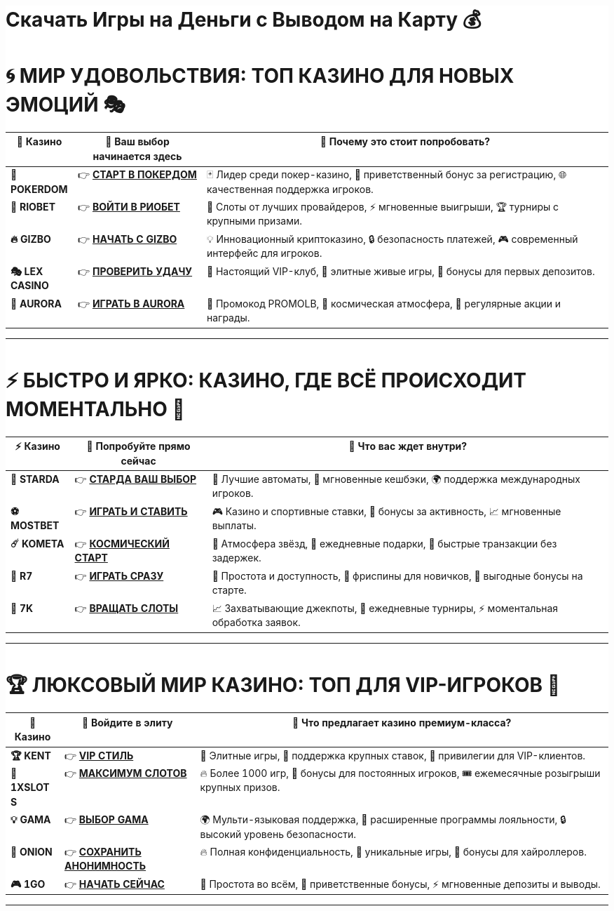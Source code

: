 # Скачать Игры на Деньги с Выводом на Карту 💰

# 🌀 МИР УДОВОЛЬСТВИЯ: ТОП КАЗИНО ДЛЯ НОВЫХ ЭМОЦИЙ 🎭

| 🎯 **Казино**        | 🔗 **Ваш выбор начинается здесь**               | 🌟 **Почему это стоит попробовать?**                                                                                         |
|----------------------|-------------------------------------------------|-----------------------------------------------------------------------------------------------------------------------------|
| **💎 POKERDOM**      | 👉 [**СТАРТ В ПОКЕРДОМ**](https://brandplay.link/Bxg7SC7H) | 🃏 Лидер среди покер-казино, 🎁 приветственный бонус за регистрацию, 🌐 качественная поддержка игроков.                        |
| **🌟 RIOBET**        | 👉 [**ВОЙТИ В РИОБЕТ**](https://brandplay.link/dtx89f2L)    | 🎰 Слоты от лучших провайдеров, ⚡ мгновенные выигрыши, 🏆 турниры с крупными призами.                                         |
| **🔥 GIZBO**         | 👉 [**НАЧАТЬ С GIZBO**](https://gizbo-tea02.com/c8e962e89)   | 💡 Инновационный криптоказино, 🔒 безопасность платежей, 🎮 современный интерфейс для игроков.                                |
| **🎭 LEX CASINO**    | 👉 [**ПРОВЕРИТЬ УДАЧУ**](https://brandplay.link/2HFTmBc8)    | 🎴 Настоящий VIP-клуб, 💎 элитные живые игры, 🎁 бонусы для первых депозитов.                                                |
| **🌌 AURORA**        | 👉 [**ИГРАТЬ В AURORA**](https://10trafic-stat2.com/click/668546566bcc6313411604c7/6766/15114/subaccount?promocode=PROMOLB) | 🚀 Промокод PROMOLB, 🌟 космическая атмосфера, 💼 регулярные акции и награды.                                                |

---

# ⚡ БЫСТРО И ЯРКО: КАЗИНО, ГДЕ ВСЁ ПРОИСХОДИТ МОМЕНТАЛЬНО 🚀

| ⚡ **Казино**        | 🔗 **Попробуйте прямо сейчас**                | 🌟 **Что вас ждет внутри?**                                                                                                  |
|----------------------|-----------------------------------------------|-----------------------------------------------------------------------------------------------------------------------------|
| **🚀 STARDA**        | 👉 [**СТАРДА ВАШ ВЫБОР**](https://brandplay.link/cpFQbWKn)  | 🎰 Лучшие автоматы, 🤑 мгновенные кешбэки, 🌍 поддержка международных игроков.                                                |
| **⚽ MOSTBET**       | 👉 [**ИГРАТЬ И СТАВИТЬ**](https://ktbtis024ifqfn0mst.com/beQs) | 🎮 Казино и спортивные ставки, 🎁 бонусы за активность, 📈 мгновенные выплаты.                                               |
| **☄️ KOMETA**        | 👉 [**КОСМИЧЕСКИЙ СТАРТ**](https://brandplay.link/tLG15CCb)   | 💫 Атмосфера звёзд, 🎁 ежедневные подарки, 🚀 быстрые транзакции без задержек.                                               |
| **🎉 R7**            | 👉 [**ИГРАТЬ СРАЗУ**](https://brandplay.link/zPmNmTWG)        | 🎰 Простота и доступность, 🌟 фриспины для новичков, 🎁 выгодные бонусы на старте.                                           |
| **🔔 7K**            | 👉 [**ВРАЩАТЬ СЛОТЫ**](https://brandplay.link/dd46bNgD)       | 📈 Захватывающие джекпоты, 🎰 ежедневные турниры, ⚡ моментальная обработка заявок.                                           |

---

# 🏆 ЛЮКСОВЫЙ МИР КАЗИНО: ТОП ДЛЯ VIP-ИГРОКОВ 👑

| 🎩 **Казино**        | 🔗 **Войдите в элиту**                        | 🌟 **Что предлагает казино премиум-класса?**                                                                                 |
|----------------------|-----------------------------------------------|-----------------------------------------------------------------------------------------------------------------------------|
| **🏆 KENT**          | 👉 [**VIP СТИЛЬ**](https://brandplay.link/tj7BwCb4)         | 💎 Элитные игры, 🎲 поддержка крупных ставок, 🎁 привилегии для VIP-клиентов.                                                 |
| **🎰 1XSLOTS**       | 👉 [**МАКСИМУМ СЛОТОВ**](https://brandplay.link/R4xfxqdm)   | 🔥 Более 1000 игр, 🎁 бонусы для постоянных игроков, 🎟️ ежемесячные розыгрыши крупных призов.                                 |
| **💡 GAMA**          | 👉 [**ВЫБОР GAMA**](https://brandplay.link/zrZpLFTP)        | 🌍 Мульти-языковая поддержка, 🎁 расширенные программы лояльности, 🔒 высокий уровень безопасности.                          |
| **🧅 ONION**         | 👉 [**СОХРАНИТЬ АНОНИМНОСТЬ**](https://obclk001-2d.top/click?offer_id=986&partner_id=10542&landing_id=1798&utm_medium=affiliate&sub_1=oncasino3) | 🔥 Полная конфиденциальность, 🎰 уникальные игры, 💸 бонусы для хайроллеров.                                                |
| **🎮 1GO**           | 👉 [**НАЧАТЬ СЕЙЧАС**](https://1go-ircp01.com/ce015f410)    | 🎲 Простота во всём, 🎁 приветственные бонусы, ⚡ мгновенные депозиты и выводы.                                               |

---
